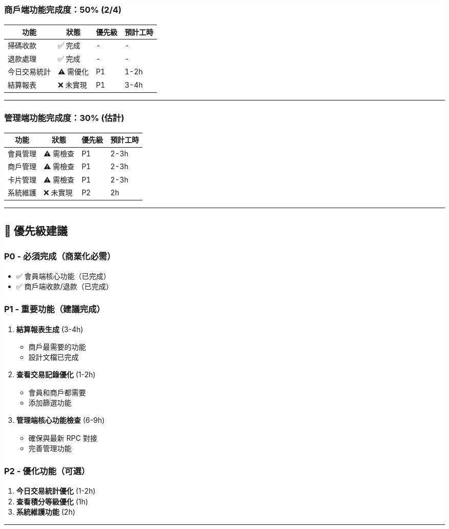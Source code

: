
### 商戶端功能完成度：50% (2/4)

| 功能 | 狀態 | 優先級 | 預計工時 |
|------|------|--------|---------|
| 掃碼收款 | ✅ 完成 | - | - |
| 退款處理 | ✅ 完成 | - | - |
| 今日交易統計 | ⚠️ 需優化 | P1 | 1-2h |
| 結算報表 | ❌ 未實現 | P1 | 3-4h |

---

### 管理端功能完成度：30% (估計)

| 功能 | 狀態 | 優先級 | 預計工時 |
|------|------|--------|---------|
| 會員管理 | ⚠️ 需檢查 | P1 | 2-3h |
| 商戶管理 | ⚠️ 需檢查 | P1 | 2-3h |
| 卡片管理 | ⚠️ 需檢查 | P1 | 2-3h |
| 系統維護 | ❌ 未實現 | P2 | 2h |

---

## 🎯 優先級建議

### P0 - 必須完成（商業化必需）
- ✅ 會員端核心功能（已完成）
- ✅ 商戶端收款/退款（已完成）

### P1 - 重要功能（建議完成）
1. **結算報表生成** (3-4h)
   - 商戶最需要的功能
   - 設計文檔已完成
   
2. **查看交易記錄優化** (1-2h)
   - 會員和商戶都需要
   - 添加篩選功能
   
3. **管理端核心功能檢查** (6-9h)
   - 確保與最新 RPC 對接
   - 完善管理功能

### P2 - 優化功能（可選）
1. **今日交易統計優化** (1-2h)
2. **查看積分等級優化** (1h)
3. **系統維護功能** (2h)

---